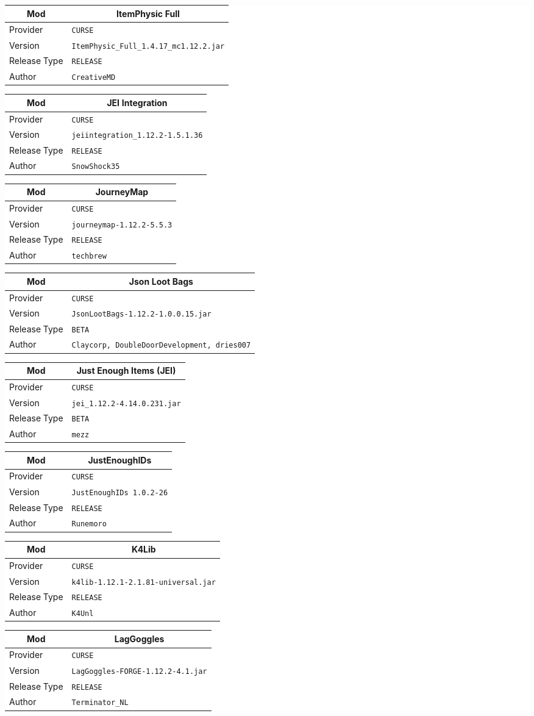 Mod | ItemPhysic Full
---|---
Provider | `CURSE`
Version | `ItemPhysic_Full_1.4.17_mc1.12.2.jar`
Release Type | `RELEASE`
Author | `CreativeMD`

Mod | JEI Integration
---|---
Provider | `CURSE`
Version | `jeiintegration_1.12.2-1.5.1.36`
Release Type | `RELEASE`
Author | `SnowShock35`

Mod | JourneyMap
---|---
Provider | `CURSE`
Version | `journeymap-1.12.2-5.5.3`
Release Type | `RELEASE`
Author | `techbrew`

Mod | Json Loot Bags
---|---
Provider | `CURSE`
Version | `JsonLootBags-1.12.2-1.0.0.15.jar`
Release Type | `BETA`
Author | `Claycorp, DoubleDoorDevelopment, dries007`

Mod | Just Enough Items (JEI)
---|---
Provider | `CURSE`
Version | `jei_1.12.2-4.14.0.231.jar`
Release Type | `BETA`
Author | `mezz`

Mod | JustEnoughIDs
---|---
Provider | `CURSE`
Version | `JustEnoughIDs 1.0.2-26`
Release Type | `RELEASE`
Author | `Runemoro`

Mod | K4Lib
---|---
Provider | `CURSE`
Version | `k4lib-1.12.1-2.1.81-universal.jar`
Release Type | `RELEASE`
Author | `K4Unl`

Mod | LagGoggles
---|---
Provider | `CURSE`
Version | `LagGoggles-FORGE-1.12.2-4.1.jar`
Release Type | `RELEASE`
Author | `Terminator_NL`
